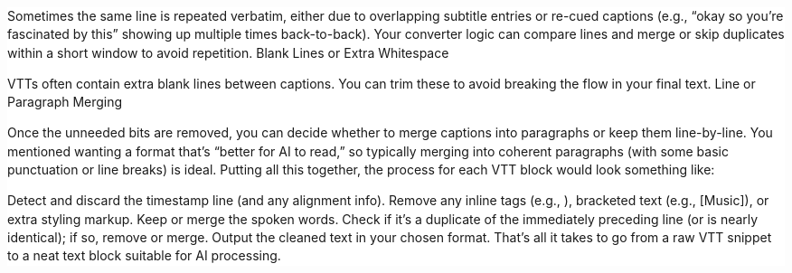 Sometimes the same line is repeated verbatim, either due to overlapping subtitle entries or re-cued captions (e.g., “okay so you’re fascinated by this” showing up multiple times back-to-back).
Your converter logic can compare lines and merge or skip duplicates within a short window to avoid repetition.
Blank Lines or Extra Whitespace

VTTs often contain extra blank lines between captions.
You can trim these to avoid breaking the flow in your final text.
Line or Paragraph Merging

Once the unneeded bits are removed, you can decide whether to merge captions into paragraphs or keep them line-by-line. You mentioned wanting a format that’s “better for AI to read,” so typically merging into coherent paragraphs (with some basic punctuation or line breaks) is ideal.
Putting all this together, the process for each VTT block would look something like:

Detect and discard the timestamp line (and any alignment info).
Remove any inline tags (e.g., <c>), bracketed text (e.g., [Music]), or extra styling markup.
Keep or merge the spoken words.
Check if it’s a duplicate of the immediately preceding line (or is nearly identical); if so, remove or merge.
Output the cleaned text in your chosen format.
That’s all it takes to go from a raw VTT snippet to a neat text block suitable for AI processing.

